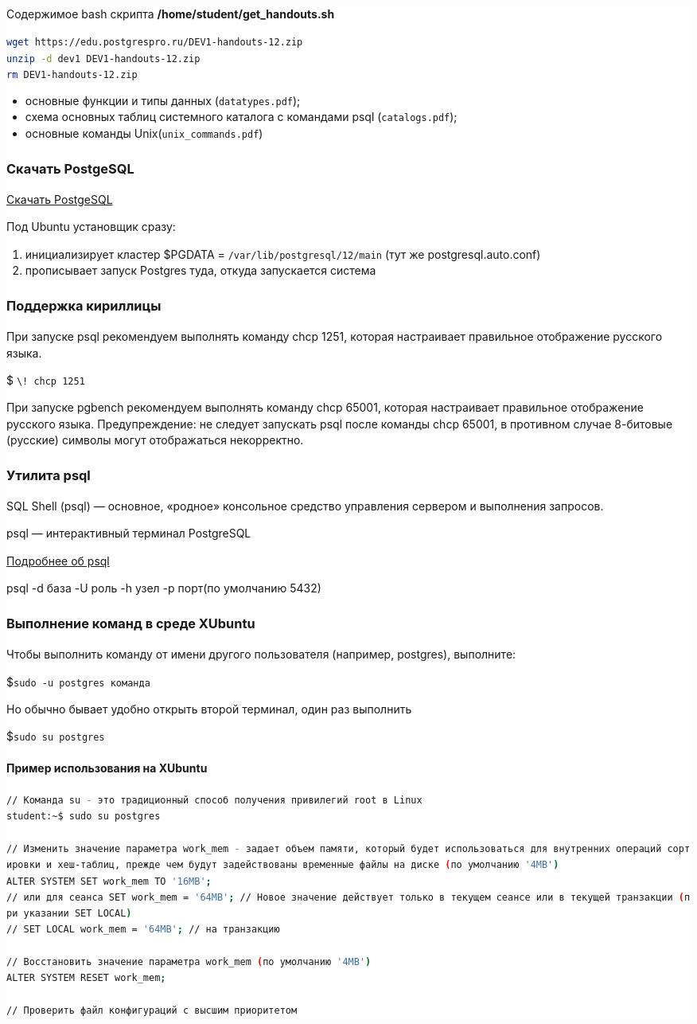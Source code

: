Содержимое bash скрипта **/home/student/get_handouts.sh**

```bash
wget https://edu.postgrespro.ru/DEV1-handouts-12.zip 
unzip -d dev1 DEV1-handouts-12.zip
rm DEV1-handouts-12.zip
```

* основные функции и типы данных (`datatypes.pdf`);
* схема основных таблиц системного каталога с командами psql (`catalogs.pdf`);
* основные команды Unix(`unix_commands.pdf`)

### Скачать PostgeSQL

[Скачать PostgeSQL](https://www.postgresql.org/download/)

Под Ubuntu установщик сразу:
1. инициализирует кластер $PGDATA = `/var/lib/postgresql/12/main` (тут же postgresql.auto.conf)
2. прописывает запуск Postgres туда, откуда запускается система

### Поддержка кириллицы
При запуске psql рекомендуем выполнять команду chcp 1251, которая настраивает правильное отображение русского языка.

$ `\! chcp 1251`

При запуске pgbench рекомендуем выполнять команду chcp 65001, которая настраивает правильное отображение русского языка.
Предупреждение: не следует запускать psql после команды chcp 65001, в противном случае 8-битовые (русские) символы могут отображаться некорректно.

### Утилита psql 

SQL Shell (psql) — основное, «родное» консольное средство управления сервером и выполнения запросов.

psql — интерактивный терминал PostgreSQL

[Подробнее об psql](https://postgrespro.ru/docs/postgresql/12/app-psql)

psql -d база -U роль -h узел -p порт(по умолчанию 5432)

### Выполнение команд в среде XUbuntu

Чтобы выполнить команду от имени другого пользователя (например, postgres), выполните:

$`sudo -u postgres команда`

Но обычно бывает удобно открыть второй терминал, один раз выполнить

$`sudo su postgres`

#### Пример использования на XUbuntu

```bash
// Команда su - это традиционный способ получения привилегий root в Linux
student:~$ sudo su postgres

// Изменить значение параметра work_mem - задает объем памяти, который будет использоваться для внутренних операций сортировки и хеш-таблиц, прежде чем будут задействованы временные файлы на диске (по умолчанию '4MB')
ALTER SYSTEM SET work_mem TO '16MB'; 
// или для сеанса SET work_mem = '64MB'; // Новое значение действует только в текущем сеансе или в текущей транзакции (при указании SET LOCAL)
// SET LOCAL work_mem = '64MB'; // на транзакцию

// Восстановить значение параметра work_mem (по умолчанию '4MB')
ALTER SYSTEM RESET work_mem;

// Проверить файл конфигураций с высшим приоритетом
```